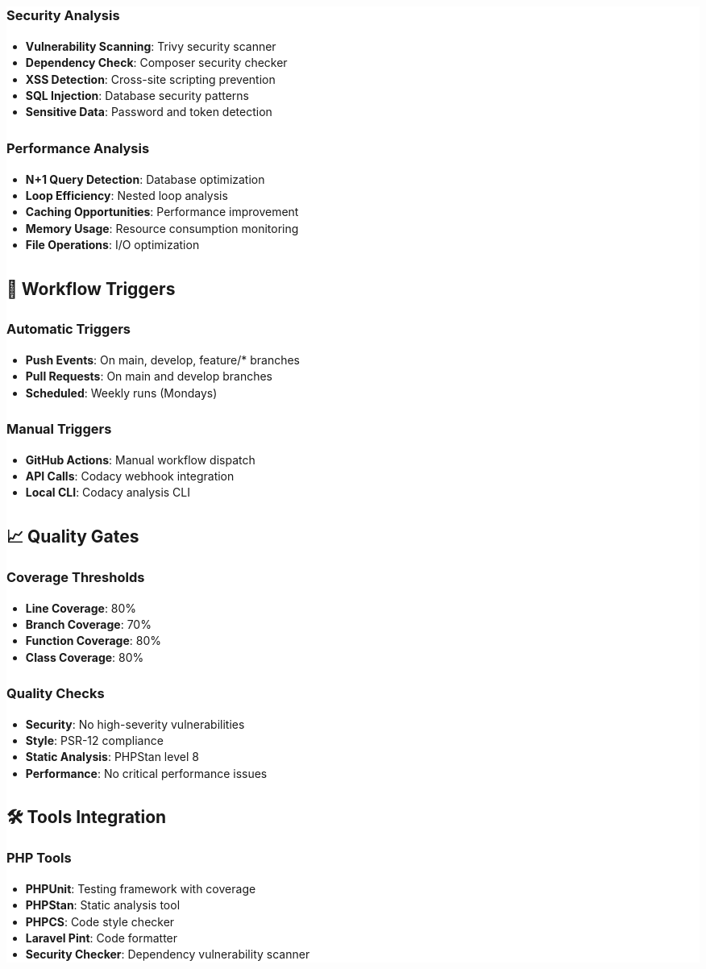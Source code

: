 ### Security Analysis
- **Vulnerability Scanning**: Trivy security scanner
- **Dependency Check**: Composer security checker
- **XSS Detection**: Cross-site scripting prevention
- **SQL Injection**: Database security patterns
- **Sensitive Data**: Password and token detection

### Performance Analysis
- **N+1 Query Detection**: Database optimization
- **Loop Efficiency**: Nested loop analysis
- **Caching Opportunities**: Performance improvement
- **Memory Usage**: Resource consumption monitoring
- **File Operations**: I/O optimization

## 🔄 Workflow Triggers

### Automatic Triggers
- **Push Events**: On main, develop, feature/* branches
- **Pull Requests**: On main and develop branches
- **Scheduled**: Weekly runs (Mondays)

### Manual Triggers
- **GitHub Actions**: Manual workflow dispatch
- **API Calls**: Codacy webhook integration
- **Local CLI**: Codacy analysis CLI

## 📈 Quality Gates

### Coverage Thresholds
- **Line Coverage**: 80%
- **Branch Coverage**: 70%
- **Function Coverage**: 80%
- **Class Coverage**: 80%

### Quality Checks
- **Security**: No high-severity vulnerabilities
- **Style**: PSR-12 compliance
- **Static Analysis**: PHPStan level 8
- **Performance**: No critical performance issues

## 🛠️ Tools Integration

### PHP Tools
- **PHPUnit**: Testing framework with coverage
- **PHPStan**: Static analysis tool
- **PHPCS**: Code style checker
- **Laravel Pint**: Code formatter
- **Security Checker**: Dependency vulnerability scanner
